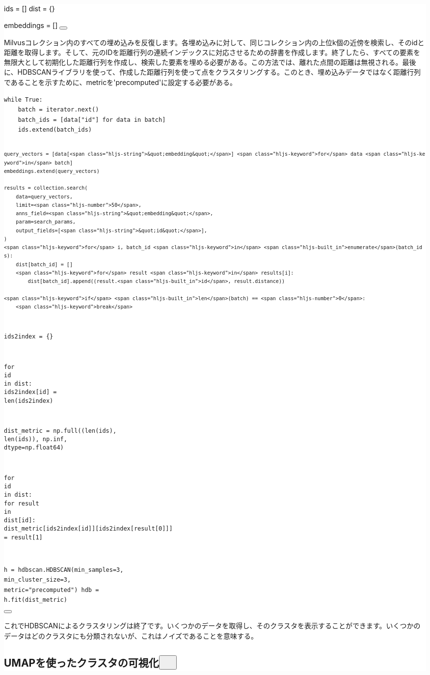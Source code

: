 ids = []
dist = {}

embeddings = []
<button class="copy-code-btn"></button></code></pre>
<p>Milvusコレクション内のすべての埋め込みを反復します。各埋め込みに対して、同じコレクション内の上位k個の近傍を検索し、そのidと距離を取得します。そして、元のIDを距離行列の連続インデックスに対応させるための辞書を作成します。終了したら、すべての要素を無限大として初期化した距離行列を作成し、検索した要素を埋める必要がある。この方法では、離れた点間の距離は無視される。最後に、HDBSCANライブラリを使って、作成した距離行列を使って点をクラスタリングする。このとき、埋め込みデータではなく距離行列であることを示すために、metricを'precomputed'に設定する必要がある。</p>
<pre><code translate="no" class="language-python"><span class="hljs-keyword">while</span> <span class="hljs-literal">True</span>:
    batch = iterator.<span class="hljs-built_in">next</span>()
    batch_ids = [data[<span class="hljs-string">&quot;id&quot;</span>] <span class="hljs-keyword">for</span> data <span class="hljs-keyword">in</span> batch]
    ids.extend(batch_ids)

    query_vectors = [data[<span class="hljs-string">&quot;embedding&quot;</span>] <span class="hljs-keyword">for</span> data <span class="hljs-keyword">in</span> batch]
    embeddings.extend(query_vectors)

    results = collection.search(
        data=query_vectors,
        limit=<span class="hljs-number">50</span>,
        anns_field=<span class="hljs-string">&quot;embedding&quot;</span>,
        param=search_params,
        output_fields=[<span class="hljs-string">&quot;id&quot;</span>],
    )
    <span class="hljs-keyword">for</span> i, batch_id <span class="hljs-keyword">in</span> <span class="hljs-built_in">enumerate</span>(batch_ids):
        dist[batch_id] = []
        <span class="hljs-keyword">for</span> result <span class="hljs-keyword">in</span> results[i]:
            dist[batch_id].append((result.<span class="hljs-built_in">id</span>, result.distance))

    <span class="hljs-keyword">if</span> <span class="hljs-built_in">len</span>(batch) == <span class="hljs-number">0</span>:
        <span class="hljs-keyword">break</span>

ids2index = {}

<span class="hljs-keyword">for</span> <span class="hljs-built_in">id</span> <span class="hljs-keyword">in</span> dist:
    ids2index[<span class="hljs-built_in">id</span>] = <span class="hljs-built_in">len</span>(ids2index)

dist_metric = np.full((<span class="hljs-built_in">len</span>(ids), <span class="hljs-built_in">len</span>(ids)), np.inf, dtype=np.float64)

<span class="hljs-keyword">for</span> <span class="hljs-built_in">id</span> <span class="hljs-keyword">in</span> dist:
    <span class="hljs-keyword">for</span> result <span class="hljs-keyword">in</span> dist[<span class="hljs-built_in">id</span>]:
        dist_metric[ids2index[<span class="hljs-built_in">id</span>]][ids2index[result[<span class="hljs-number">0</span>]]] = result[<span class="hljs-number">1</span>]

h = hdbscan.HDBSCAN(min_samples=<span class="hljs-number">3</span>, min_cluster_size=<span class="hljs-number">3</span>, metric=<span class="hljs-string">&quot;precomputed&quot;</span>)
hdb = h.fit(dist_metric)
<button class="copy-code-btn"></button></code></pre>
<p>これでHDBSCANによるクラスタリングは終了です。いくつかのデータを取得し、そのクラスタを表示することができます。いくつかのデータはどのクラスタにも分類されないが、これはノイズであることを意味する。</p>
<h2 id="Clusters-Visualization-using-UMAP" class="common-anchor-header">UMAPを使ったクラスタの可視化<button data-href="#Clusters-Visualization-using-UMAP" class="anchor-icon" translate="no">
      <svg translate="no"
        aria-hidden="true"
        focusable="false"
        height="20"
        version="1.1"
        viewBox="0 0 16 16"